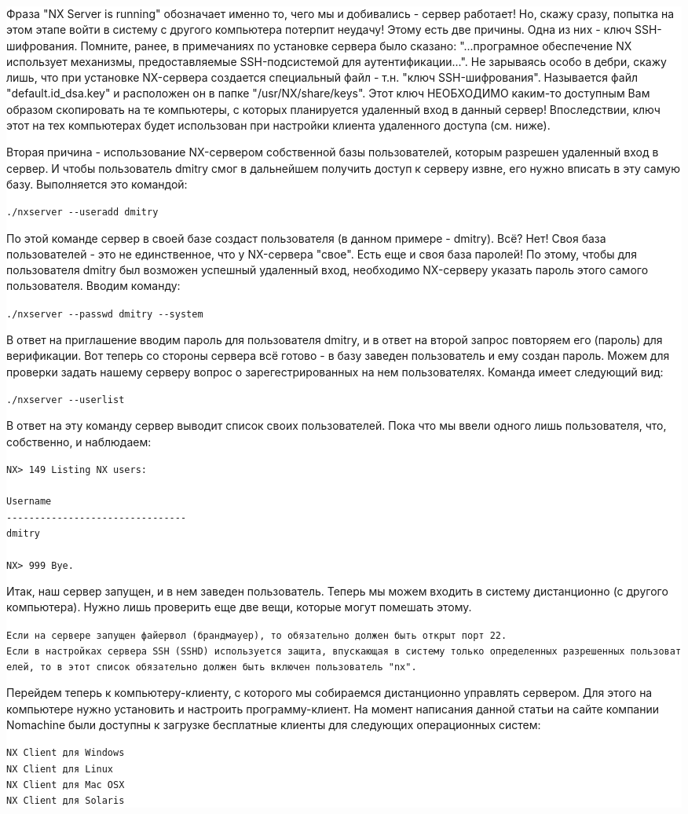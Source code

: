 Фраза "NX Server is running" обозначает именно то, чего мы и добивались - сервер работает! Но, скажу сразу, попытка на этом этапе войти в систему с другого компьютера потерпит неудачу! Этому есть две причины. Одна из них - ключ SSH-шифрования. Помните, ранее, в примечаниях по установке сервера было сказано: "...програмное обеспечение NX использует механизмы, предоставляемые SSH-подсистемой для аутентификации...". Не зарываясь особо в дебри, скажу лишь, что при установке NX-сервера создается специальный файл - т.н. "ключ SSH-шифрования". Называется файл "default.id_dsa.key" и расположен он в папке "/usr/NX/share/keys". Этот ключ НЕОБХОДИМО каким-то доступным Вам образом скопировать на те компьютеры, с которых планируется удаленный вход в данный сервер! Впоследствии, ключ этот на тех компьютерах будет использован при настройки клиента удаленного доступа (см. ниже).

Вторая причина - использование NX-сервером собственной базы пользователей, которым разрешен удаленный вход в сервер. И чтобы пользователь dmitry смог в дальнейшем получить доступ к серверу извне, его нужно вписать в эту самую базу. Выполняется это командой:

    ./nxserver --useradd dmitry 

По этой команде сервер в своей базе создаст пользователя (в данном примере - dmitry). Всё? Нет! Своя база пользователей - это не единственное, что у NX-сервера "свое". Есть еще и своя база паролей! По этому, чтобы для пользователя dmitry был возможен успешный удаленный вход, необходимо NX-серверу указать пароль этого самого пользователя. Вводим команду:

    ./nxserver --passwd dmitry --system 

В ответ на приглашение вводим пароль для пользователя dmitry, и в ответ на второй запрос повторяем его (пароль) для верификации. Вот теперь со стороны сервера всё готово - в базу заведен пользователь и ему создан пароль. Можем для проверки задать нашему серверу вопрос о зарегестрированных на нем пользователях. Команда имеет следующий вид:

    ./nxserver --userlist 

В ответ на эту команду сервер выводит список своих пользователей. Пока что мы ввели одного лишь пользователя, что, собственно, и наблюдаем:

    NX> 149 Listing NX users:

    Username
    --------------------------------
    dmitry

    NX> 999 Bye. 

Итак, наш сервер запущен, и в нем заведен пользователь. Теперь мы можем входить в систему дистанционно (с другого компьютера). Нужно лишь проверить еще две вещи, которые могут помешать этому.

    Если на сервере запущен файервол (брандмауер), то обязательно должен быть открыт порт 22.
    Если в настройках сервера SSH (SSHD) используется защита, впускающая в систему только определенных разрешенных пользователей, то в этот список обязательно должен быть включен пользователь "nx". 

Перейдем теперь к компьютеру-клиенту, с которого мы собираемся дистанционно управлять сервером. Для этого на компьютере нужно установить и настроить программу-клиент. На момент написания данной статьи на сайте компании Nomachine были доступны к загрузке бесплатные клиенты для следующих операционных систем:

    NX Client для Windows
    NX Client для Linux
    NX Client для Mac OSX
    NX Client для Solaris 
